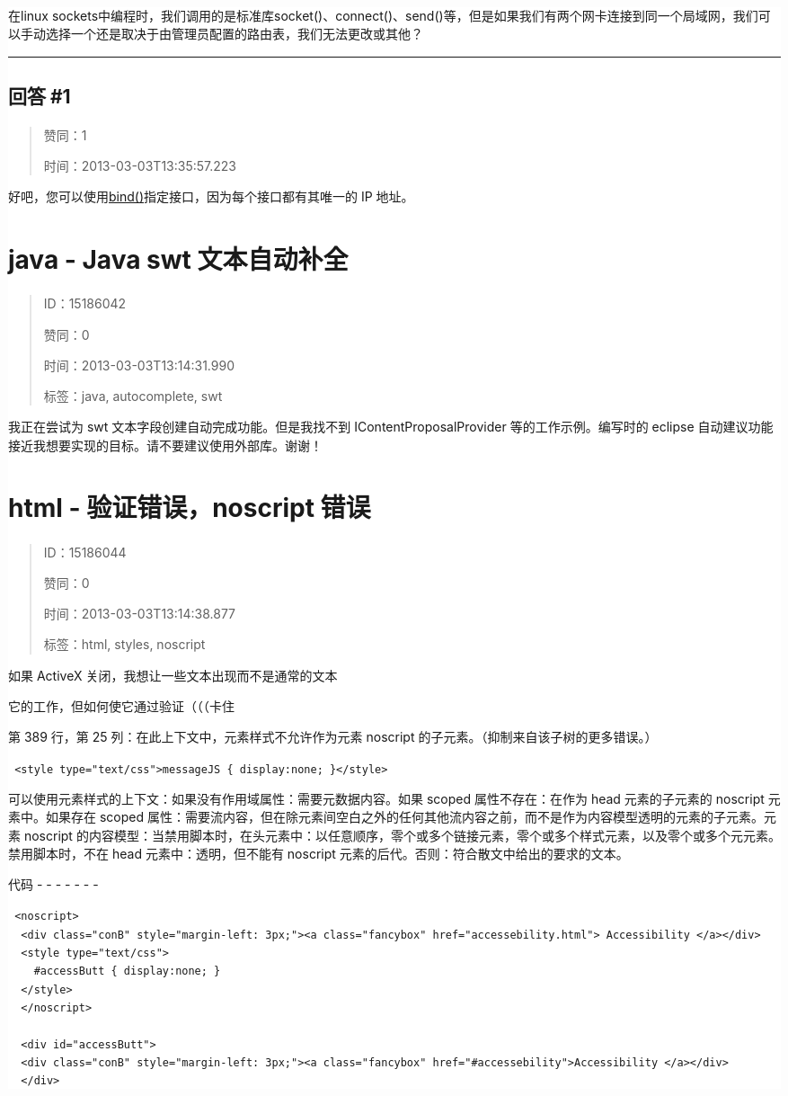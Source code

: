 在linux sockets中编程时，我们调用的是标准库socket()、connect()、send()等，但是如果我们有两个网卡连接到同一个局域网，我们可以手动选择一个还是取决于由管理员配置的路由表，我们无法更改或其他？

* * *

## 回答 #1

> 赞同：1
> 
> 时间：2013-03-03T13:35:57.223

好吧，您可以使用[bind()](http://beej.us/guide/bgnet/output/html/singlepage/bgnet.html#bind)指定接口，因为每个接口都有其唯一的 IP 地址。

# java - Java swt 文本自动补全

> ID：15186042
> 
> 赞同：0
> 
> 时间：2013-03-03T13:14:31.990
> 
> 标签：java, autocomplete, swt

我正在尝试为 swt 文本字段创建自动完成功能。但是我找不到 IContentProposalProvider 等的工作示例。编写时的 eclipse 自动建议功能接近我想要实现的目标。请不要建议使用外部库。谢谢！

# html - 验证错误，noscript 错误

> ID：15186044
> 
> 赞同：0
> 
> 时间：2013-03-03T13:14:38.877
> 
> 标签：html, styles, noscript

如果 ActiveX 关闭，我想让一些文本出现而不是通常的文本

它的工作，但如何使它通过验证（（（卡住

第 389 行，第 25 列：在此上下文中，元素样式不允许作为元素 noscript 的子元素。（抑制来自该子树的更多错误。）

```
 <style type="text/css">messageJS { display:none; }</style> 
```

可以使用元素样式的上下文：如果没有作用域属性：需要元数据内容。如果 scoped 属性不存在：在作为 head 元素的子元素的 noscript 元素中。如果存在 scoped 属性：需要流内容，但在除元素间空白之外的任何其他流内容之前，而不是作为内容模型透明的元素的子元素。元素 noscript 的内容模型：当禁用脚本时，在头元素中：以任意顺序，零个或多个链接元素，零个或多个样式元素，以及零个或多个元元素。禁用脚本时，不在 head 元素中：透明，但不能有 noscript 元素的后代。否则：符合散文中给出的要求的文本。

代码 - - - - - - -

```
 <noscript>
  <div class="conB" style="margin-left: 3px;"><a class="fancybox" href="accessebility.html"> Accessibility </a></div>
  <style type="text/css">
    #accessButt { display:none; }
  </style>
  </noscript>

  <div id="accessButt">
  <div class="conB" style="margin-left: 3px;"><a class="fancybox" href="#accessebility">Accessibility </a></div>
  </div> 
```
